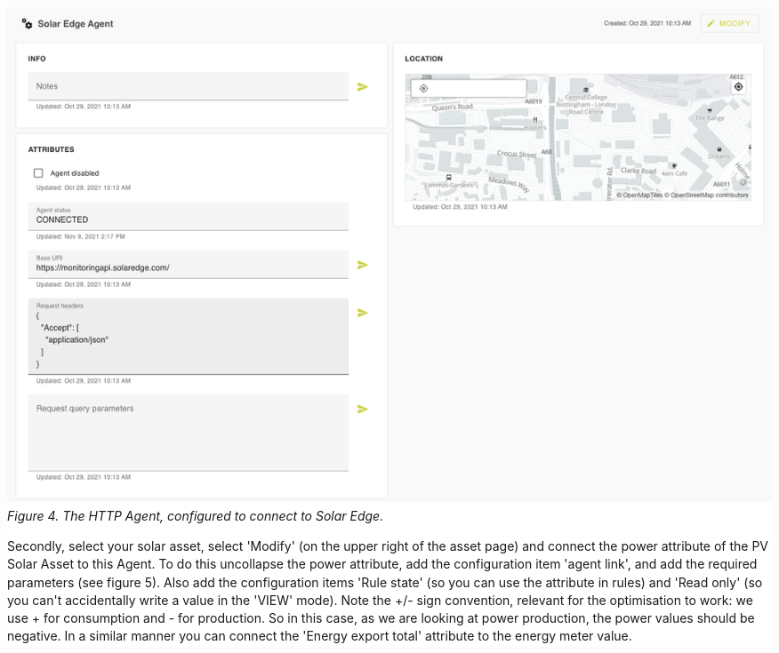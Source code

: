 ![SolarEdge HTTP Agent](img/solaredge-http-agent.png)
_Figure 4. The HTTP Agent, configured to connect to Solar Edge._

Secondly, select your solar asset, select 'Modify' (on the upper right of the asset page) and connect the power attribute of the PV Solar Asset to this Agent. To do this uncollapse the power attribute, add the configuration item 'agent link', and add the required parameters (see figure 5). Also add the configuration items 'Rule state' (so you can use the attribute in rules) and 'Read only' (so you can't accidentally write a value in the 'VIEW' mode). Note the +/- sign convention, relevant for the optimisation to work: we use + for consumption and - for production. So in this case, as we are looking at power production, the power values should be negative. 
In a similar manner you can connect the 'Energy export total' attribute to the energy meter value.  
